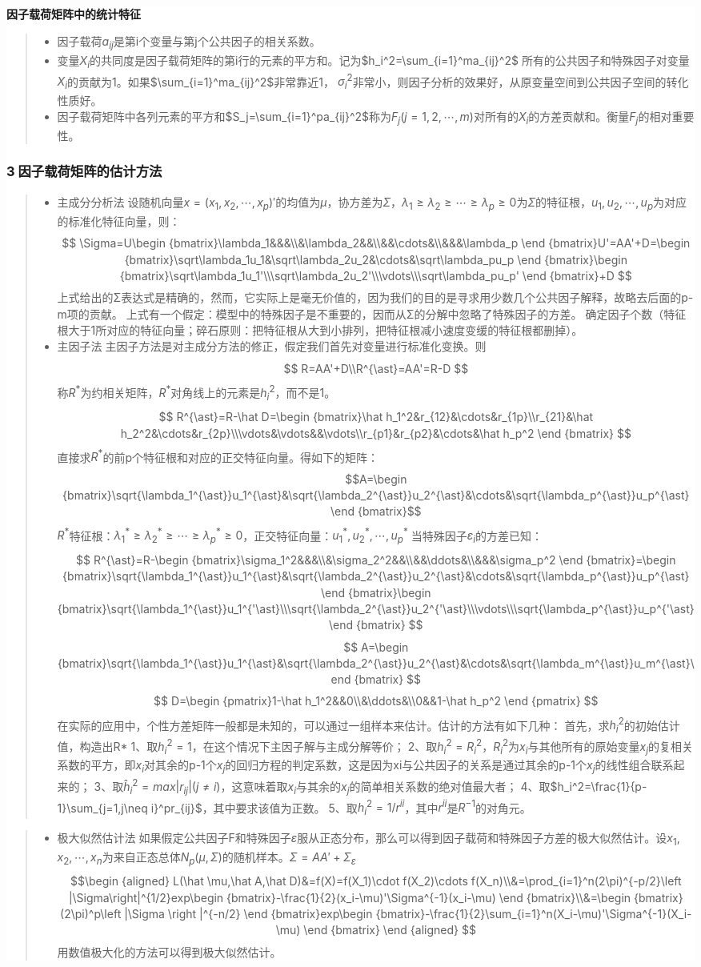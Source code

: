 **因子载荷矩阵中的统计特征**
> * 因子载荷$a_{ij}$是第i个变量与第j个公共因子的相关系数。
> * 变量$X_i$的共同度是因子载荷矩阵的第i行的元素的平方和。记为$h_i^2=\sum_{i=1}^ma_{ij}^2$
所有的公共因子和特殊因子对变量$X_i$的贡献为1。如果$\sum_{i=1}^ma_{ij}^2$非常靠近1， $\sigma_i^2$非常小，则因子分析的效果好，从原变量空间到公共因子空间的转化性质好。
> * 因子载荷矩阵中各列元素的平方和$S_j=\sum_{i=1}^pa_{ij}^2$称为$F_j(j=1,2,\cdots,m)$对所有的$X_i$的方差贡献和。衡量$F_j$的相对重要性。

### 3 因子载荷矩阵的估计方法
> * 主成分分析法
设随机向量$x=(x_1,x_2,\cdots,x_p)'$的均值为$\mu$，协方差为$\Sigma$，$\lambda_1\ge\lambda_2\ge\cdots\ge\lambda_p\ge0$为$\Sigma$的特征根，$u_1,u_2,\cdots,u_p$为对应的标准化特征向量，则：
$$ \Sigma=U\begin {bmatrix}\lambda_1&&&\\&\lambda_2&&\\&&\cdots&\\&&&\lambda_p \end {bmatrix}U'=AA'+D=\begin {bmatrix}\sqrt\lambda_1u_1&\sqrt\lambda_2u_2&\cdots&\sqrt\lambda_pu_p \end {bmatrix}\begin {bmatrix}\sqrt\lambda_1u_1'\\\sqrt\lambda_2u_2'\\\vdots\\\sqrt\lambda_pu_p' \end {bmatrix}+D $$
上式给出的Σ表达式是精确的，然而，它实际上是毫无价值的，因为我们的目的是寻求用少数几个公共因子解释，故略去后面的p-m项的贡献。
上式有一个假定：模型中的特殊因子是不重要的，因而从Σ的分解中忽略了特殊因子的方差。
确定因子个数（特征根大于1所对应的特征向量；碎石原则：把特征根从大到小排列，把特征根减小速度变缓的特征根都删掉）。
> * 主因子法
主因子方法是对主成分方法的修正，假定我们首先对变量进行标准化变换。则
$$ R=AA'+D\\R^{\ast}=AA'=R-D $$
称$R^{\ast}$为约相关矩阵，$R^{\ast}$对角线上的元素是$h_i^2$，而不是1。
$$ R^{\ast}=R-\hat D=\begin {bmatrix}\hat h_1^2&r_{12}&\cdots&r_{1p}\\r_{21}&\hat h_2^2&\cdots&r_{2p}\\\vdots&\vdots&&\vdots\\r_{p1}&r_{p2}&\cdots&\hat h_p^2 \end {bmatrix} $$
直接求$R^{\ast}$的前p个特征根和对应的正交特征向量。得如下的矩阵：
$$A=\begin {bmatrix}\sqrt{\lambda_1^{\ast}}u_1^{\ast}&\sqrt{\lambda_2^{\ast}}u_2^{\ast}&\cdots&\sqrt{\lambda_p^{\ast}}u_p^{\ast} \end {bmatrix}$$
$R^{\ast}$特征根：$\lambda_1^{\ast}\ge\lambda_2^{\ast}\ge\cdots\ge\lambda_p^{\ast}\ge0$，正交特征向量：$u_1^{\ast},u_2^{\ast},\cdots,u_p^{\ast}$
当特殊因子$\varepsilon_i$的方差已知：
$$ R^{\ast}=R-\begin {bmatrix}\sigma_1^2&&&\\&\sigma_2^2&&\\&&\ddots&\\&&&\sigma_p^2 \end {bmatrix}=\begin {bmatrix}\sqrt{\lambda_1^{\ast}}u_1^{\ast}&\sqrt{\lambda_2^{\ast}}u_2^{\ast}&\cdots&\sqrt{\lambda_p^{\ast}}u_p^{\ast} \end {bmatrix}\begin {bmatrix}\sqrt{\lambda_1^{\ast}}u_1^{'\ast}\\\sqrt{\lambda_2^{\ast}}u_2^{'\ast}\\\vdots\\\sqrt{\lambda_p^{\ast}}u_p^{'\ast} \end {bmatrix} $$
$$ A=\begin {bmatrix}\sqrt{\lambda_1^{\ast}}u_1^{\ast}&\sqrt{\lambda_2^{\ast}}u_2^{\ast}&\cdots&\sqrt{\lambda_m^{\ast}}u_m^{\ast}\end {bmatrix} $$
$$ D=\begin {pmatrix}1-\hat h_1^2&&0\\&\ddots&\\0&&1-\hat h_p^2 \end {pmatrix} $$
在实际的应用中，个性方差矩阵一般都是未知的，可以通过一组样本来估计。估计的方法有如下几种：
首先，求$h_i^2$的初始估计值，构造出R*
> 1、取$h_i^2=1$，在这个情况下主因子解与主成分解等价；
> 2、取$h_i^2=R_i^2$，$R_i^2$为$x_i$与其他所有的原始变量$x_j$的复相关系数的平方，即$x_i$对其余的p-1个$x_j$的回归方程的判定系数，这是因为xi与公共因子的关系是通过其余的p-1个$x_j$的线性组合联系起来的；
> 3、取$\hat h_i^2=max\left|r_{ij}\right|(j\neq i)$，这意味着取$x_i$与其余的$x_j$的简单相关系数的绝对值最大者；
> 4、取$h_i^2=\frac{1}{p-1}\sum_{j=1,j\neq i}^pr_{ij}$，其中要求该值为正数。
> 5、取$h_i^2=1/r^{ii}$，其中$r^{ii}$是$R^{-1}$的对角元。

> * 极大似然估计法
如果假定公共因子F和特殊因子$\varepsilon$服从正态分布，那么可以得到因子载荷和特殊因子方差的极大似然估计。设$x_1,x_2,\cdots,x_n$为来自正态总体$N_p(\mu,\Sigma)$的随机样本。$\Sigma=AA'+\Sigma_{\varepsilon}$
$$\begin {aligned} L(\hat \mu,\hat A,\hat D)&=f(X)=f(X_1)\cdot f(X_2)\cdots f(X_n)\\&=\prod_{i=1}^n(2\pi)^{-p/2}\left |\Sigma\right|^{1/2}exp\begin {bmatrix}-\frac{1}{2}(x_i-\mu)'\Sigma^{-1}(x_i-\mu) \end {bmatrix}\\&=\begin {bmatrix}(2\pi)^p\left |\Sigma \right |^{-n/2} \end {bmatrix}exp\begin {bmatrix}-\frac{1}{2}\sum_{i=1}^n(X_i-\mu)'\Sigma^{-1}(X_i-\mu) \end {bmatrix} \end {aligned} $$
用数值极大化的方法可以得到极大似然估计。

